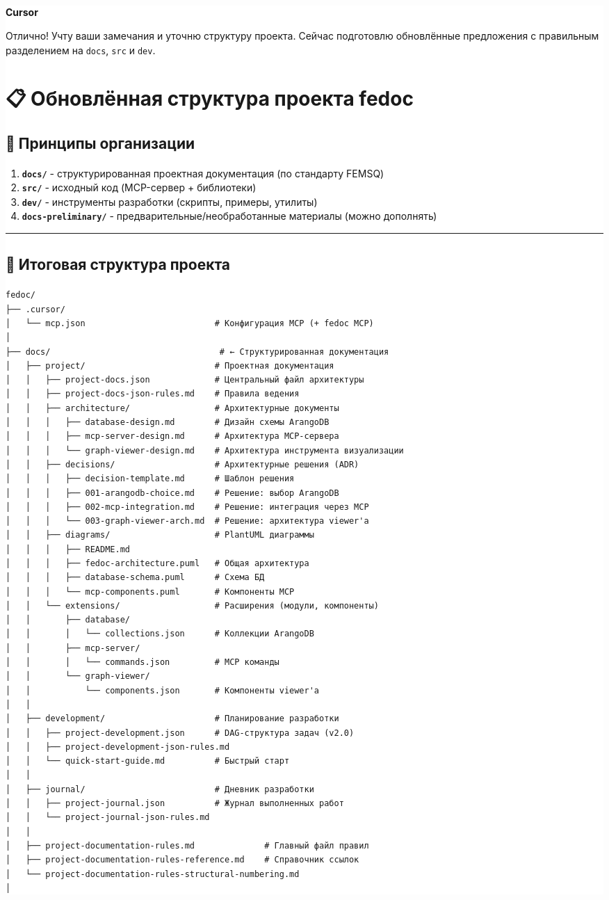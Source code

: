 
**Cursor**

Отлично! Учту ваши замечания и уточню структуру проекта. Сейчас подготовлю обновлённые предложения с правильным разделением на `docs`, `src` и `dev`.

# 📋 Обновлённая структура проекта fedoc

## 🎯 Принципы организации

1. **`docs/`** - структурированная проектная документация (по стандарту FEMSQ)
2. **`src/`** - исходный код (MCP-сервер + библиотеки)
3. **`dev/`** - инструменты разработки (скрипты, примеры, утилиты)
4. **`docs-preliminary/`** - предварительные/необработанные материалы (можно дополнять)

---

## 📂 Итоговая структура проекта

```
fedoc/
├── .cursor/
│   └── mcp.json                          # Конфигурация MCP (+ fedoc MCP)
│
├── docs/                                  # ← Структурированная документация
│   ├── project/                          # Проектная документация
│   │   ├── project-docs.json             # Центральный файл архитектуры
│   │   ├── project-docs-json-rules.md    # Правила ведения
│   │   ├── architecture/                 # Архитектурные документы
│   │   │   ├── database-design.md        # Дизайн схемы ArangoDB
│   │   │   ├── mcp-server-design.md      # Архитектура MCP-сервера
│   │   │   └── graph-viewer-design.md    # Архитектура инструмента визуализации
│   │   ├── decisions/                    # Архитектурные решения (ADR)
│   │   │   ├── decision-template.md      # Шаблон решения
│   │   │   ├── 001-arangodb-choice.md    # Решение: выбор ArangoDB
│   │   │   ├── 002-mcp-integration.md    # Решение: интеграция через MCP
│   │   │   └── 003-graph-viewer-arch.md  # Решение: архитектура viewer'а
│   │   ├── diagrams/                     # PlantUML диаграммы
│   │   │   ├── README.md
│   │   │   ├── fedoc-architecture.puml   # Общая архитектура
│   │   │   ├── database-schema.puml      # Схема БД
│   │   │   └── mcp-components.puml       # Компоненты MCP
│   │   └── extensions/                   # Расширения (модули, компоненты)
│   │       ├── database/
│   │       │   └── collections.json      # Коллекции ArangoDB
│   │       ├── mcp-server/
│   │       │   └── commands.json         # MCP команды
│   │       └── graph-viewer/
│   │           └── components.json       # Компоненты viewer'а
│   │
│   ├── development/                      # Планирование разработки
│   │   ├── project-development.json      # DAG-структура задач (v2.0)
│   │   ├── project-development-json-rules.md
│   │   └── quick-start-guide.md          # Быстрый старт
│   │
│   ├── journal/                          # Дневник разработки
│   │   ├── project-journal.json          # Журнал выполненных работ
│   │   └── project-journal-json-rules.md
│   │
│   ├── project-documentation-rules.md              # Главный файл правил
│   ├── project-documentation-rules-reference.md    # Справочник ссылок
│   └── project-documentation-rules-structural-numbering.md
│
```